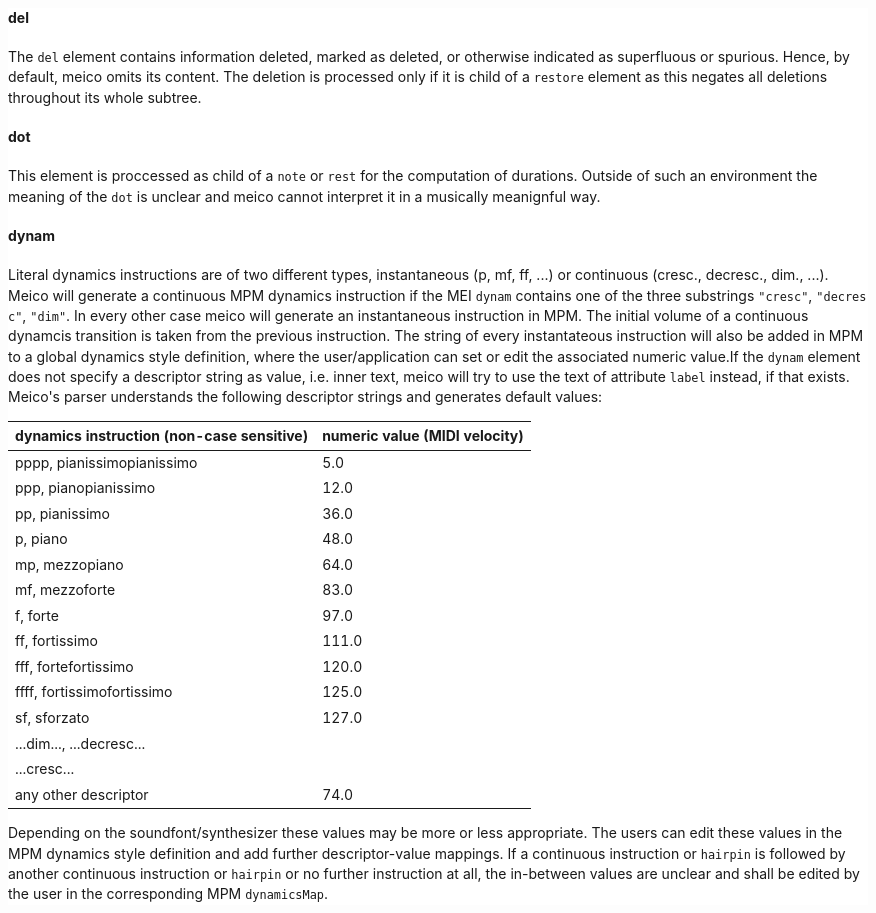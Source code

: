#### del
The `del` element contains information deleted, marked as deleted, or otherwise indicated as superfluous or spurious. Hence, by default, meico omits its content. The deletion is processed only if it is child of a `restore` element as this negates all deletions throughout its whole subtree.

#### dot
This element is proccessed as child of a `note` or `rest` for the computation of durations. Outside of such an environment the meaning of the `dot` is unclear and meico cannot interpret it in a musically meanignful way.

#### dynam
Literal dynamics instructions are of two different types, instantaneous (p, mf, ff, ...) or continuous (cresc., decresc., dim., ...). Meico will generate a continuous MPM dynamics instruction if the MEI `dynam` contains one of the three substrings `"cresc"`, `"decresc"`, `"dim"`. In every other case meico will generate an instantaneous instruction in MPM. The initial volume of a continuous dynamcis transition is taken from the previous instruction. The string of every instantateous instruction will also be added in MPM to a global dynamics style definition, where the user/application can set or edit the associated numeric value.If the `dynam` element does not specify a descriptor string as value, i.e. inner text, meico will try to use the text of attribute `label` instead, if that exists. Meico's parser understands the following descriptor strings and generates default values:

| dynamics instruction (non-case sensitive) | numeric value  (MIDI velocity) |
|-------------------------------------------|--------------------------------|
| pppp, pianissimopianissimo                | 5.0                            |
| ppp, pianopianissimo                      | 12.0                           |
| pp, pianissimo                            | 36.0                           |
| p, piano                                  | 48.0                           |
| mp, mezzopiano                            | 64.0                           |
| mf, mezzoforte                            | 83.0                           |
| f, forte                                  | 97.0                           |
| ff, fortissimo                            | 111.0                          |
| fff, fortefortissimo                      | 120.0                          |
| ffff, fortissimofortissimo                | 125.0                          |
| sf, sforzato                              | 127.0                          |
| ...dim..., ...decresc...                  |                                |
| ...cresc...                               |                                |
| any other descriptor                      | 74.0                           |

Depending on the soundfont/synthesizer these values may be more or less appropriate. The users can edit these values in the MPM dynamics style definition and add further descriptor-value mappings. If a continuous instruction or `hairpin` is followed by another continuous instruction or `hairpin` or no further instruction at all, the in-between values are unclear and shall be edited by the user in the corresponding MPM `dynamicsMap`.
